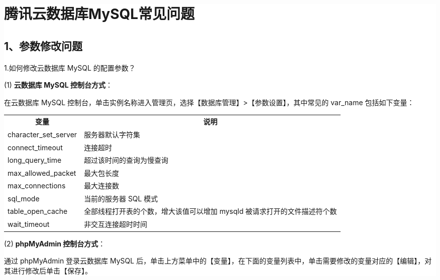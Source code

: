 # 腾讯云数据库MySQL常见问题

## 1、参数修改问题

1.如何修改云数据库 MySQL 的配置参数？

(1)	**云数据库 MySQL 控制台方式**：

在云数据库 MySQL 控制台，单击实例名称进入管理页，选择【数据库管理】>【参数设置】，其中常见的 var_name 包括如下变量：
<table>
    <tr>
        <th>变量</th>
        <th>说明</th>
    </tr>
    <tr>
        <td>character_set_server</td>
        <td>服务器默认字符集</td>
    </tr>
    <tr>
        <td>connect_timeout</td>
        <td>连接超时</td>
    </tr>
    <tr>
        <td>long_query_time</td>
        <td>超过该时间的查询为慢查询</td>
    </tr>
    <tr>
        <td>max_allowed_packet</td>
        <td>最大包长度</td>
    </tr>
    <tr>
        <td>max_connections</td>
        <td>最大连接数</td>
    </tr>
    <tr>
        <td>sql_mode</td>
        <td>当前的服务器 SQL 模式</td>
    </tr>
    <tr>
        <td>table_open_cache</td>
        <td>全部线程打开表的个数，增大该值可以增加 mysqld 被请求打开的文件描述符个数</td>
    </tr>
    <tr>
        <td>wait_timeout</td>
        <td>非交互连接超时时间</td>
    </tr>
</table>

(2)	**phpMyAdmin 控制台方式**：

通过 phpMyAdmin 登录云数据库 MySQL 后，单击上方菜单中的【变量】，在下面的变量列表中，单击需要修改的变量对应的【编辑】，对其进行修改后单击【保存】。
 